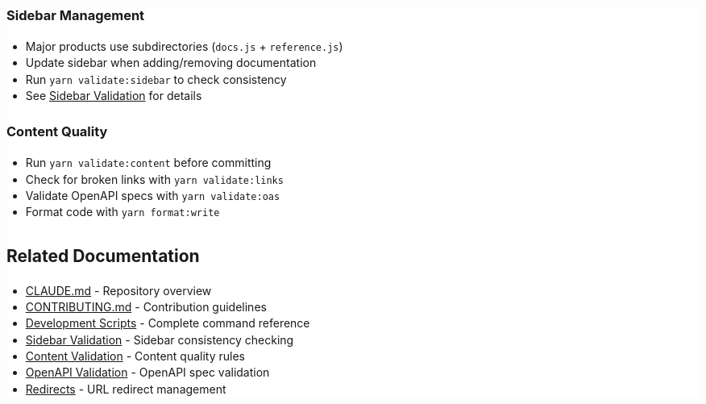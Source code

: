### Sidebar Management
- Major products use subdirectories (`docs.js` + `reference.js`)
- Update sidebar when adding/removing documentation
- Run `yarn validate:sidebar` to check consistency
- See [Sidebar Validation](sidebar-validation.md) for details

### Content Quality
- Run `yarn validate:content` before committing
- Check for broken links with `yarn validate:links`
- Validate OpenAPI specs with `yarn validate:oas`
- Format code with `yarn format:write`

## Related Documentation

- [CLAUDE.md](../CLAUDE.md) - Repository overview
- [CONTRIBUTING.md](../CONTRIBUTING.md) - Contribution guidelines
- [Development Scripts](development-scripts.md) - Complete command reference
- [Sidebar Validation](sidebar-validation.md) - Sidebar consistency checking
- [Content Validation](content-validation.md) - Content quality rules
- [OpenAPI Validation](openapi-validation.md) - OpenAPI spec validation
- [Redirects](redirects.md) - URL redirect management
